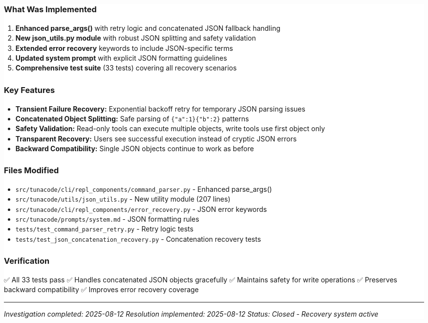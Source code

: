 ### What Was Implemented

1. **Enhanced parse_args()** with retry logic and concatenated JSON fallback handling
2. **New json_utils.py module** with robust JSON splitting and safety validation
3. **Extended error recovery** keywords to include JSON-specific terms
4. **Updated system prompt** with explicit JSON formatting guidelines
5. **Comprehensive test suite** (33 tests) covering all recovery scenarios

### Key Features
- **Transient Failure Recovery:** Exponential backoff retry for temporary JSON parsing issues
- **Concatenated Object Splitting:** Safe parsing of `{"a":1}{"b":2}` patterns
- **Safety Validation:** Read-only tools can execute multiple objects, write tools use first object only
- **Transparent Recovery:** Users see successful execution instead of cryptic JSON errors
- **Backward Compatibility:** Single JSON objects continue to work as before

### Files Modified
- `src/tunacode/cli/repl_components/command_parser.py` - Enhanced parse_args()
- `src/tunacode/utils/json_utils.py` - New utility module (207 lines)
- `src/tunacode/cli/repl_components/error_recovery.py` - JSON error keywords
- `src/tunacode/prompts/system.md` - JSON formatting rules
- `tests/test_command_parser_retry.py` - Retry logic tests
- `tests/test_json_concatenation_recovery.py` - Concatenation recovery tests

### Verification
✅ All 33 tests pass
✅ Handles concatenated JSON objects gracefully
✅ Maintains safety for write operations
✅ Preserves backward compatibility
✅ Improves error recovery coverage

---
*Investigation completed: 2025-08-12*
*Resolution implemented: 2025-08-12*
*Status: Closed - Recovery system active*
